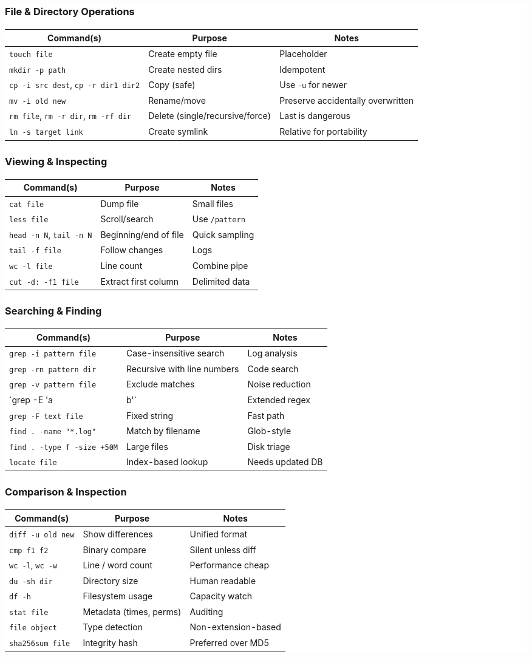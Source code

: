 ### File & Directory Operations
| Command(s) | Purpose | Notes |
|------------|---------|-------|
| `touch file` | Create empty file | Placeholder |
| `mkdir -p path` | Create nested dirs | Idempotent |
| `cp -i src dest`, `cp -r dir1 dir2` | Copy (safe) | Use `-u` for newer |
| `mv -i old new` | Rename/move | Preserve accidentally overwritten |
| `rm file`, `rm -r dir`, `rm -rf dir` | Delete (single/recursive/force) | Last is dangerous |
| `ln -s target link` | Create symlink | Relative for portability |

### Viewing & Inspecting
| Command(s) | Purpose | Notes |
|------------|---------|-------|
| `cat file` | Dump file | Small files |
| `less file` | Scroll/search | Use `/pattern` |
| `head -n N`, `tail -n N` | Beginning/end of file | Quick sampling |
| `tail -f file` | Follow changes | Logs |
| `wc -l file` | Line count | Combine pipe |
| `cut -d: -f1 file` | Extract first column | Delimited data |

### Searching & Finding
| Command(s) | Purpose | Notes |
|------------|---------|-------|
| `grep -i pattern file` | Case-insensitive search | Log analysis |
| `grep -rn pattern dir` | Recursive with line numbers | Code search |
| `grep -v pattern file` | Exclude matches | Noise reduction |
| `grep -E 'a|b'` | Extended regex | Alternation |
| `grep -F text file` | Fixed string | Fast path |
| `find . -name "*.log"` | Match by filename | Glob-style |
| `find . -type f -size +50M` | Large files | Disk triage |
| `locate file` | Index-based lookup | Needs updated DB |

### Comparison & Inspection
| Command(s) | Purpose | Notes |
|------------|---------|-------|
| `diff -u old new` | Show differences | Unified format |
| `cmp f1 f2` | Binary compare | Silent unless diff |
| `wc -l`, `wc -w` | Line / word count | Performance cheap |
| `du -sh dir` | Directory size | Human readable |
| `df -h` | Filesystem usage | Capacity watch |
| `stat file` | Metadata (times, perms) | Auditing |
| `file object` | Type detection | Non-extension-based |
| `sha256sum file` | Integrity hash | Preferred over MD5 |